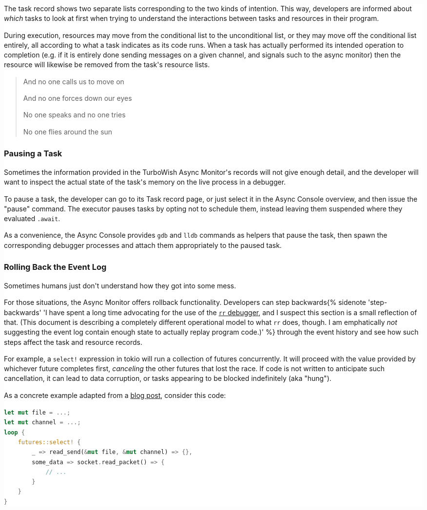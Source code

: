 The task record shows two separate lists corresponding to the two kinds of intention. This way, developers are informed about *which* tasks to look at first when trying to understand the interactions between tasks and resources in their program.

During execution, resources may move from the conditional list to the unconditional list, or they may move off the conditional list entirely, all according to what a task indicates as its code runs. When a task has actually performed its intended operation to completion (e.g. if it is entirely done sending messages on a given channel, and signals such to the async monitor) then the resource will likewise be removed from the task's resource lists.

> And no one calls us to move on
>
> And no one forces down our eyes
>
> No one speaks and no one tries
>
> No one flies around the sun


### Pausing a Task

Sometimes the information provided in the TurboWish Async Monitor's records will not give enough detail, and the developer will want to inspect the actual state of the task's memory on the live process in a debugger. 

To pause a task, the developer can go to its Task record page, or just select it in the Async Console overview, and then issue the "pause"  command. The executor pauses tasks by opting not to schedule them, instead leaving them suspended where they evaluated `.await`.

As a convenience, the Async Console provides `gdb` and `lldb` commands as helpers that pause the task, then spawn the corresponding debugger processes and attach them appropriately to the paused task.

### Rolling Back the Event Log

Sometimes humans just don't understand how they got into some mess.

For those situations, the Async Monitor offers rollback functionality. Developers can step backwards{% sidenote 'step-backwards' 'I have spent a long time advocating for the use of the [`rr` debugger](https://rr-project.org/), and I suspect this section is a small reflection of that. (This document is describing a completely different operational model to what `rr` does, though. I am emphatically *not* suggesting the event log contain enough state to actually replay program code.)' %} through the event history and see how such steps affect the task and resource records.

For example, a `select!` expression in tokio will run a collection of futures concurrently. It will proceed with the value provided by whichever future completes first, *canceling* the other futures that lost the race. If code is not written to anticipate such cancellation, it can lead to data corruption, or tasks appearing to be blocked indefinitely (aka "hung").

As a concrete example adapted from a [blog post][tomaka blog post], consider this code:

```rust
let mut file = ...;
let mut channel = ...;
loop {
    futures::select! {
        _ => read_send(&mut file, &mut channel) => {},
        some_data => socket.read_packet() => {
            // ...
        }
    }
}
```


[poll-tweet]: https://twitter.com/pnkfelix/status/1387022496717807622
[the-hackmd]: https://hackmd.io/WsJg_695SUiH41DLMBRekA
[part one]: /blog/2021/04/26/road-to-turbowish-part-1-goals/
[part two]: /blog/2021/04/27/road-to-turbowish-part-2-stories/
[holt72]: https://dl.acm.org/doi/10.1145/356603.356607
[tomaka blog post]: https://tomaka.medium.com/a-look-back-at-asynchronous-rust-d54d63934a1c
[april 1st iteration]: https://hackmd.io/QYohB4uTTkas20t6rhCrww
